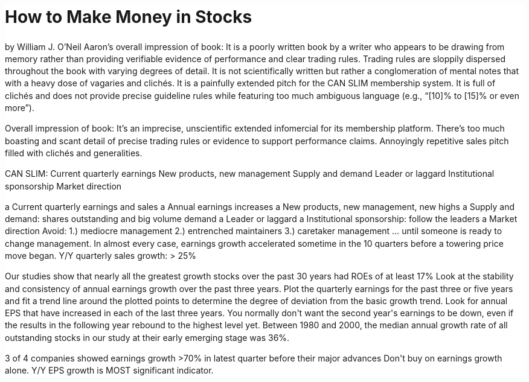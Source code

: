 # How to Make Money in Stocks

by William J. O’Neil
Aaron’s overall impression of book:
It is a poorly written book by a writer who appears to be drawing from memory rather than providing verifiable evidence of performance and clear trading rules. Trading rules are sloppily dispersed throughout the book with varying degrees of detail. It is not scientifically written but rather a conglomeration of mental notes that with a heavy dose of vagaries and clichés. It is a painfully extended pitch for the CAN SLIM membership system. It is full of clichés and does not provide precise guideline rules while featuring too much ambiguous language (e.g., “[10]% to [15]% or even more”).

Overall impression of book: It’s an imprecise, unscientific extended infomercial for its membership platform. There’s too much boasting and scant detail of precise trading rules or evidence to support performance claims. Annoyingly repetitive sales pitch filled with clichés and generalities.

CAN SLIM:
Current quarterly earnings
New products, new management
Supply and demand
Leader or laggard
Institutional sponsorship
Market direction

a Current quarterly earnings and sales
a Annual earnings increases
a New products, new management, new highs
a Supply and demand: shares outstanding and big volume demand
a Leader or laggard
a Institutional sponsorship: follow the leaders
a Market direction
Avoid:
1.) mediocre management
2.) entrenched maintainers
3.) caretaker management
… until someone is ready to change management.
In almost every case, earnings growth accelerated sometime in the 10 quarters before a towering price move began.
Y/Y quarterly sales growth: > 25%

Our studies show that nearly all the greatest growth stocks over the past 30 years had ROEs of at least 17%
Look at the stability and consistency of annual earnings growth over the past three years.
Plot the quarterly earnings for the past three or five years and fit a trend line around the plotted points to determine the degree of deviation from the basic growth trend.
Look for annual EPS that have increased in each of the last three years. You normally don't want the second year's earnings to be down, even if the results in the following year rebound to the highest level yet.
Between 1980 and 2000, the median annual growth rate of all outstanding stocks in our study at their early emerging stage was 36%.

3 of 4 companies showed earnings growth >70% in latest quarter before their major advances
Don't buy on earnings growth alone.
Y/Y EPS growth is MOST significant indicator.
